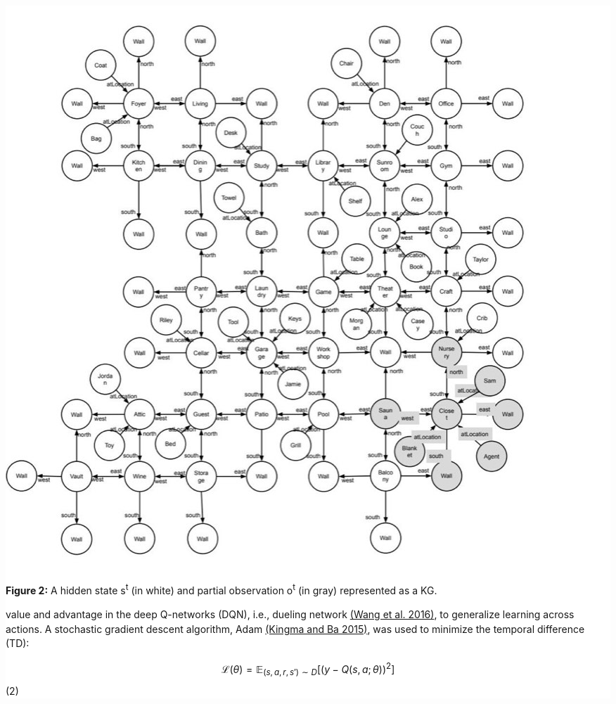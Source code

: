 <span id="page-4-0"></span>![](_page_4_Figure_0.jpeg)


**Figure 2:** A hidden state s<sup>t</sup> (in white) and partial observation o<sup>t</sup> (in gray) represented as a KG.

value and advantage in the deep Q-networks (DQN), i.e., dueling network [\(Wang et al. 2016\)](#page-9-14), to generalize learning across actions. A stochastic gradient descent algorithm, Adam [\(Kingma and Ba 2015\)](#page-9-15), was used to minimize the temporal difference (TD):

$$
\mathcal{L}(\theta) = \mathbb{E}_{(s,a,r,s') \sim D} \left[ (y - Q(s,a;\theta))^2 \right]
$$
(2)
